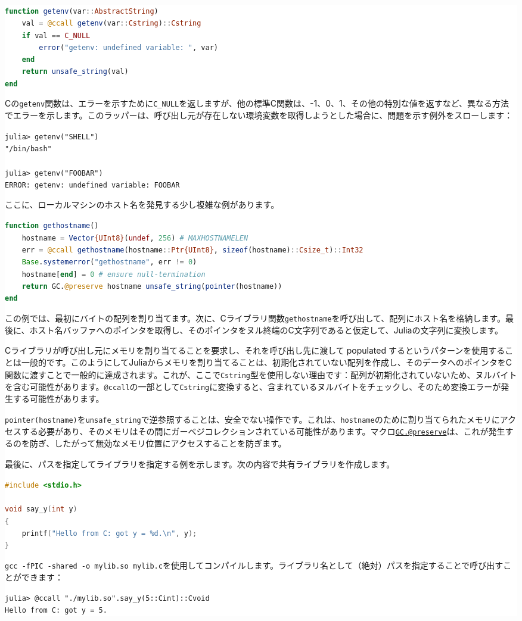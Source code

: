 ```julia
function getenv(var::AbstractString)
    val = @ccall getenv(var::Cstring)::Cstring
    if val == C_NULL
        error("getenv: undefined variable: ", var)
    end
    return unsafe_string(val)
end
```

Cの`getenv`関数は、エラーを示すために`C_NULL`を返しますが、他の標準C関数は、-1、0、1、その他の特別な値を返すなど、異なる方法でエラーを示します。このラッパーは、呼び出し元が存在しない環境変数を取得しようとした場合に、問題を示す例外をスローします：

```julia-repl
julia> getenv("SHELL")
"/bin/bash"

julia> getenv("FOOBAR")
ERROR: getenv: undefined variable: FOOBAR
```

ここに、ローカルマシンのホスト名を発見する少し複雑な例があります。

```julia
function gethostname()
    hostname = Vector{UInt8}(undef, 256) # MAXHOSTNAMELEN
    err = @ccall gethostname(hostname::Ptr{UInt8}, sizeof(hostname)::Csize_t)::Int32
    Base.systemerror("gethostname", err != 0)
    hostname[end] = 0 # ensure null-termination
    return GC.@preserve hostname unsafe_string(pointer(hostname))
end
```

この例では、最初にバイトの配列を割り当てます。次に、Cライブラリ関数`gethostname`を呼び出して、配列にホスト名を格納します。最後に、ホスト名バッファへのポインタを取得し、そのポインタをヌル終端のC文字列であると仮定して、Juliaの文字列に変換します。

Cライブラリが呼び出し元にメモリを割り当てることを要求し、それを呼び出し先に渡して populated するというパターンを使用することは一般的です。このようにしてJuliaからメモリを割り当てることは、初期化されていない配列を作成し、そのデータへのポインタをC関数に渡すことで一般的に達成されます。これが、ここで`Cstring`型を使用しない理由です：配列が初期化されていないため、ヌルバイトを含む可能性があります。`@ccall`の一部として`Cstring`に変換すると、含まれているヌルバイトをチェックし、そのため変換エラーが発生する可能性があります。

`pointer(hostname)`を`unsafe_string`で逆参照することは、安全でない操作です。これは、`hostname`のために割り当てられたメモリにアクセスする必要があり、そのメモリはその間にガーベジコレクションされている可能性があります。マクロ[`GC.@preserve`](@ref)は、これが発生するのを防ぎ、したがって無効なメモリ位置にアクセスすることを防ぎます。

最後に、パスを指定してライブラリを指定する例を示します。次の内容で共有ライブラリを作成します。

```c
#include <stdio.h>

void say_y(int y)
{
    printf("Hello from C: got y = %d.\n", y);
}
```

`gcc -fPIC -shared -o mylib.so mylib.c`を使用してコンパイルします。ライブラリ名として（絶対）パスを指定することで呼び出すことができます：

```julia-repl
julia> @ccall "./mylib.so".say_y(5::Cint)::Cvoid
Hello from C: got y = 5.
```


[^1]: Non-library function calls in both C and Julia can be inlined and thus may have even less overhead than calls to shared library functions. The point above is that the cost of actually doing foreign function call is about the same as doing a call in either native language.
[^2]: The [Clang package](https://github.com/ihnorton/Clang.jl) can be used to auto-generate Julia code from a C header file.
